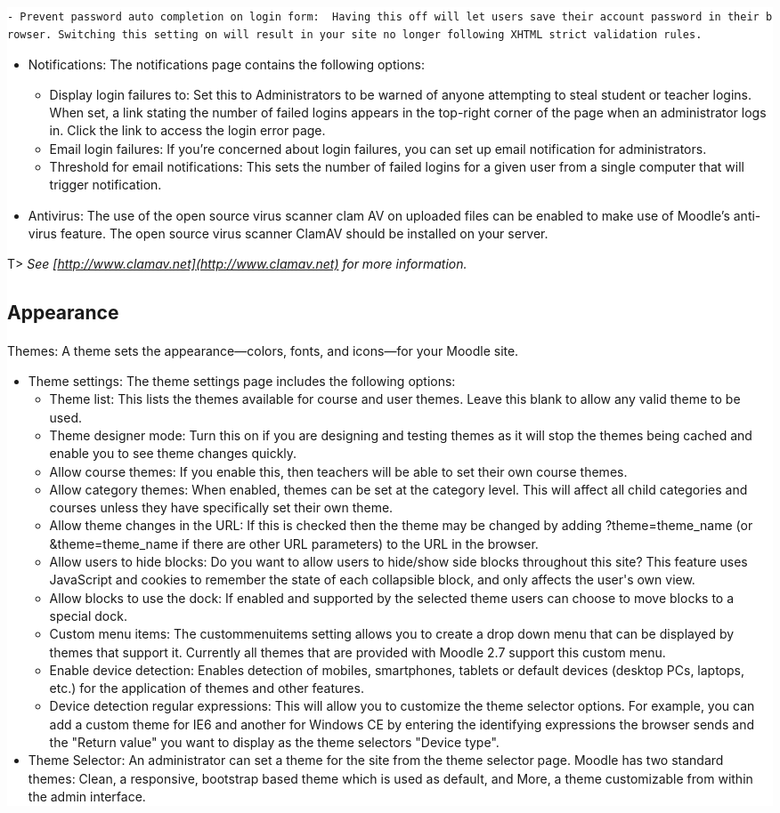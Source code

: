 	- Prevent password auto completion on login form:  Having this off will let users save their account password in their browser. Switching this setting on will result in your site no longer following XHTML strict validation rules.
- Notifications:
The notifications page contains the following options:

	- Display login failures to: Set this to Administrators to be warned of anyone attempting to steal student or teacher logins. When set, a link stating the number of failed logins appears in the top-right corner of the page when an administrator logs in. Click the link to access the login error page.
	- Email login failures: If you’re concerned about login failures, you can set up email notification for administrators.
	- Threshold for email notifications: This sets the number of failed logins for a given user from a single computer that will trigger notification.
- Antivirus: The use of the open source virus scanner clam AV on uploaded files can be enabled to make use of Moodle’s anti-virus feature. The open source virus scanner ClamAV should be installed on your server. 

T> *See [http://www.clamav.net](http://www.clamav.net) for more information.*

## Appearance

Themes: A theme sets the appearance—colors, fonts, and icons—for your Moodle site.

- Theme settings: The theme settings page includes the following options:
	- Theme list:  This lists the themes available for course and user themes. Leave this blank to allow any valid theme to be used.
	- Theme designer mode:  Turn this on if you are designing and testing themes as it will stop the themes being cached and enable you to see theme changes quickly.
	- Allow course themes:  If you enable this, then teachers will be able to set their own course themes.
	- Allow category themes:  When enabled, themes can be set at the category level. This will affect all child categories and courses unless they have specifically set their own theme.
	- Allow theme changes in the URL:  If this is checked then the theme may be changed by adding ?theme=theme_name (or &theme=theme_name if there are other URL parameters) to the URL in the browser.
	- Allow users to hide blocks: Do you want to allow users to hide/show side blocks throughout this site? This feature uses JavaScript and cookies to remember the state of each collapsible block, and only affects the user's own view.
	- Allow blocks to use the dock: If enabled and supported by the selected theme users can choose to move blocks to a special dock.
	- Custom menu items: The custommenuitems setting allows you to create a drop down menu that can be displayed by themes that support it. Currently all themes that are provided with Moodle 2.7 support this custom menu.
	- Enable device detection:  Enables detection of mobiles, smartphones, tablets or default devices (desktop PCs, laptops, etc.) for the application of themes and other features.
	- Device detection regular expressions:  This will allow you to customize the theme selector options. For example, you can add a custom theme for IE6 and another for Windows CE by entering the identifying expressions the browser sends and the "Return value" you want to display as the theme selectors "Device type".
- Theme Selector: An administrator can set a theme for the site from the theme selector page. Moodle has two standard themes: Clean, a responsive, bootstrap based theme which is used as default, and More, a theme customizable from within the admin interface.
